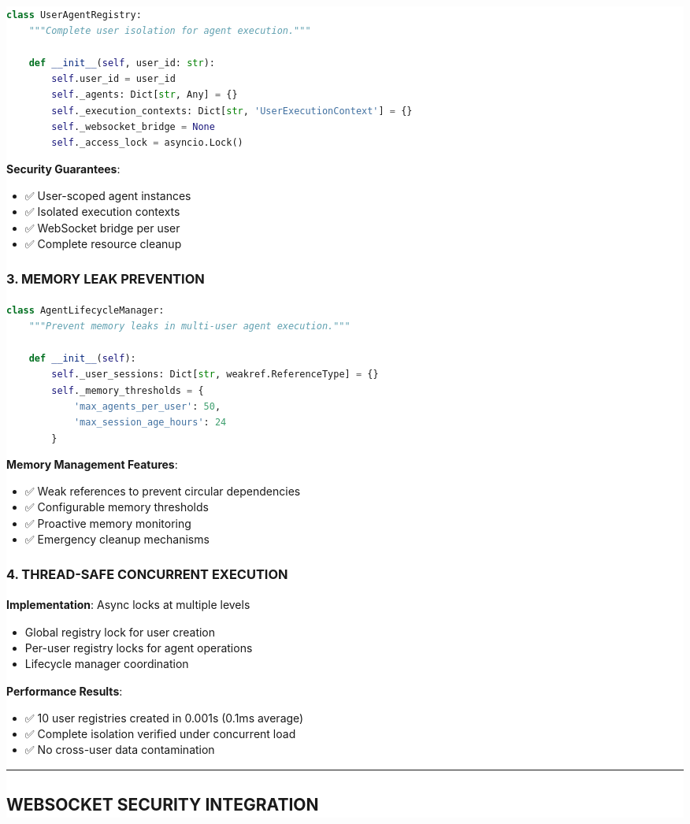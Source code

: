 ```python
class UserAgentRegistry:
    """Complete user isolation for agent execution."""
    
    def __init__(self, user_id: str):
        self.user_id = user_id
        self._agents: Dict[str, Any] = {}
        self._execution_contexts: Dict[str, 'UserExecutionContext'] = {}
        self._websocket_bridge = None
        self._access_lock = asyncio.Lock()
```

**Security Guarantees**:
- ✅ User-scoped agent instances
- ✅ Isolated execution contexts
- ✅ WebSocket bridge per user
- ✅ Complete resource cleanup

### 3. MEMORY LEAK PREVENTION

```python
class AgentLifecycleManager:
    """Prevent memory leaks in multi-user agent execution."""
    
    def __init__(self):
        self._user_sessions: Dict[str, weakref.ReferenceType] = {}
        self._memory_thresholds = {
            'max_agents_per_user': 50,
            'max_session_age_hours': 24
        }
```

**Memory Management Features**:
- ✅ Weak references to prevent circular dependencies
- ✅ Configurable memory thresholds
- ✅ Proactive memory monitoring
- ✅ Emergency cleanup mechanisms

### 4. THREAD-SAFE CONCURRENT EXECUTION

**Implementation**: Async locks at multiple levels
- Global registry lock for user creation
- Per-user registry locks for agent operations
- Lifecycle manager coordination

**Performance Results**:
- ✅ 10 user registries created in 0.001s (0.1ms average)
- ✅ Complete isolation verified under concurrent load
- ✅ No cross-user data contamination

---

## WEBSOCKET SECURITY INTEGRATION
